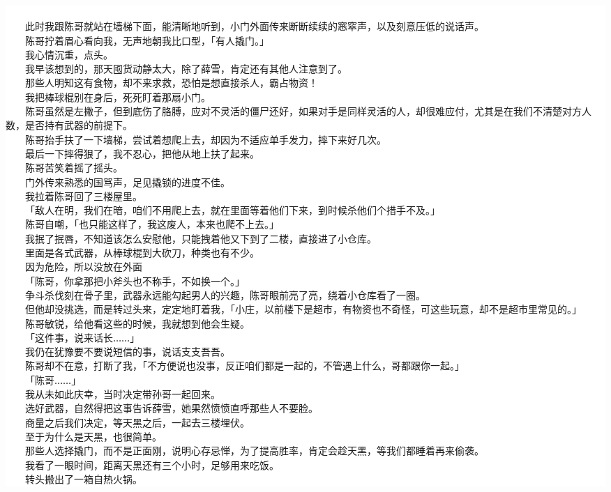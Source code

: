 <br>   
&emsp;&emsp;此时我跟陈哥就站在墙梯下面，能清晰地听到，小门外面传来断断续续的窸窣声，以及刻意压低的说话声。  
<br>   
&emsp;&emsp;陈哥拧着眉心看向我，无声地朝我比口型，「有人撬门。」  
<br>   
&emsp;&emsp;我心情沉重，点头。  
<br>   
&emsp;&emsp;我早该想到的，那天囤货动静太大，除了薛雪，肯定还有其他人注意到了。  
<br>   
&emsp;&emsp;那些人明知这有食物，却不来求救，恐怕是想直接杀人，霸占物资！  
<br>   
&emsp;&emsp;我把棒球棍别在身后，死死盯着那扇小门。  
<br>   
&emsp;&emsp;陈哥虽然是左撇子，但到底伤了胳膊，应对不灵活的僵尸还好，如果对手是同样灵活的人，却很难应付，尤其是在我们不清楚对方人数，是否持有武器的前提下。  
<br>   
&emsp;&emsp;陈哥抬手扶了一下墙梯，尝试着想爬上去，却因为不适应单手发力，摔下来好几次。  
<br>   
&emsp;&emsp;最后一下摔得狠了，我不忍心，把他从地上扶了起来。  
<br>   
&emsp;&emsp;陈哥苦笑着摇了摇头。  
<br>   
&emsp;&emsp;门外传来熟悉的国骂声，足见撬锁的进度不佳。  
<br>   
&emsp;&emsp;我拉着陈哥回了三楼屋里。  
<br>   
&emsp;&emsp;「敌人在明，我们在暗，咱们不用爬上去，就在里面等着他们下来，到时候杀他们个措手不及。」  
<br>   
&emsp;&emsp;陈哥自嘲，「也只能这样了，我这废人，本来也爬不上去。」  
<br>   
&emsp;&emsp;我抿了抿唇，不知道该怎么安慰他，只能拽着他又下到了二楼，直接进了小仓库。  
<br>   
&emsp;&emsp;里面是各式武器，从棒球棍到大砍刀，种类也有不少。  
<br>   
&emsp;&emsp;因为危险，所以没放在外面  
<br>   
&emsp;&emsp;「陈哥，你拿那把小斧头也不称手，不如换一个。」  
<br>   
&emsp;&emsp;争斗杀伐刻在骨子里，武器永远能勾起男人的兴趣，陈哥眼前亮了亮，绕着小仓库看了一圈。  
<br>   
&emsp;&emsp;但他却没挑选，而是转过头来，定定地盯着我，「小庄，以前楼下是超市，有物资也不奇怪，可这些玩意，却不是超市里常见的。」  
<br>   
&emsp;&emsp;陈哥敏锐，给他看这些的时候，我就想到他会生疑。  
<br>   
&emsp;&emsp;「这件事，说来话长……」  
<br>   
&emsp;&emsp;我仍在犹豫要不要说短信的事，说话支支吾吾。  
<br>   
&emsp;&emsp;陈哥却不在意，打断了我，「不方便说也没事，反正咱们都是一起的，不管遇上什么，哥都跟你一起。」  
<br>   
&emsp;&emsp;「陈哥……」  
<br>   
&emsp;&emsp;我从未如此庆幸，当时决定带孙哥一起回来。  
<br>   
&emsp;&emsp;选好武器，自然得把这事告诉薛雪，她果然愤愤直呼那些人不要脸。  
<br>   
&emsp;&emsp;商量之后我们决定，等天黑之后，一起去三楼埋伏。  
<br>   
&emsp;&emsp;至于为什么是天黑，也很简单。  
<br>   
&emsp;&emsp;那些人选择撬门，而不是正面刚，说明心存忌惮，为了提高胜率，肯定会趁天黑，等我们都睡着再来偷袭。  
<br>   
&emsp;&emsp;我看了一眼时间，距离天黑还有三个小时，足够用来吃饭。  
<br>   
&emsp;&emsp;转头搬出了一箱自热火锅。  